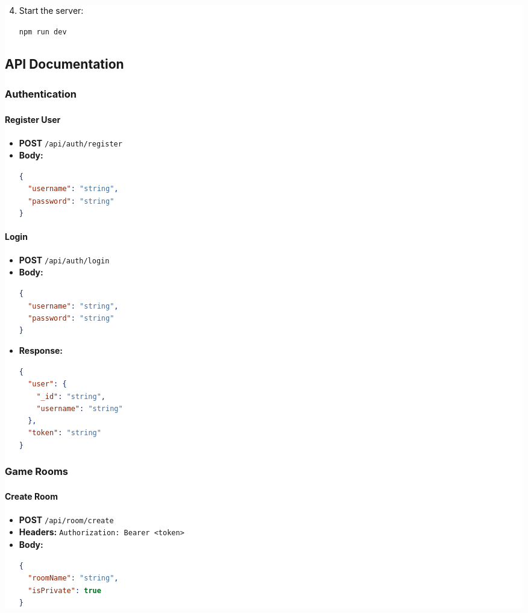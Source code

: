 4. Start the server:
   ```bash
   npm run dev
   ```

## API Documentation

### Authentication

#### Register User

- **POST** `/api/auth/register`
- **Body:**
  ```json
  {
    "username": "string",
    "password": "string"
  }
  ```

#### Login

- **POST** `/api/auth/login`
- **Body:**
  ```json
  {
    "username": "string",
    "password": "string"
  }
  ```
- **Response:**
  ```json
  {
    "user": {
      "_id": "string",
      "username": "string"
    },
    "token": "string"
  }
  ```

### Game Rooms

#### Create Room

- **POST** `/api/room/create`
- **Headers:** `Authorization: Bearer <token>`
- **Body:**
  ```json
  {
    "roomName": "string",
    "isPrivate": true
  }
  ```
